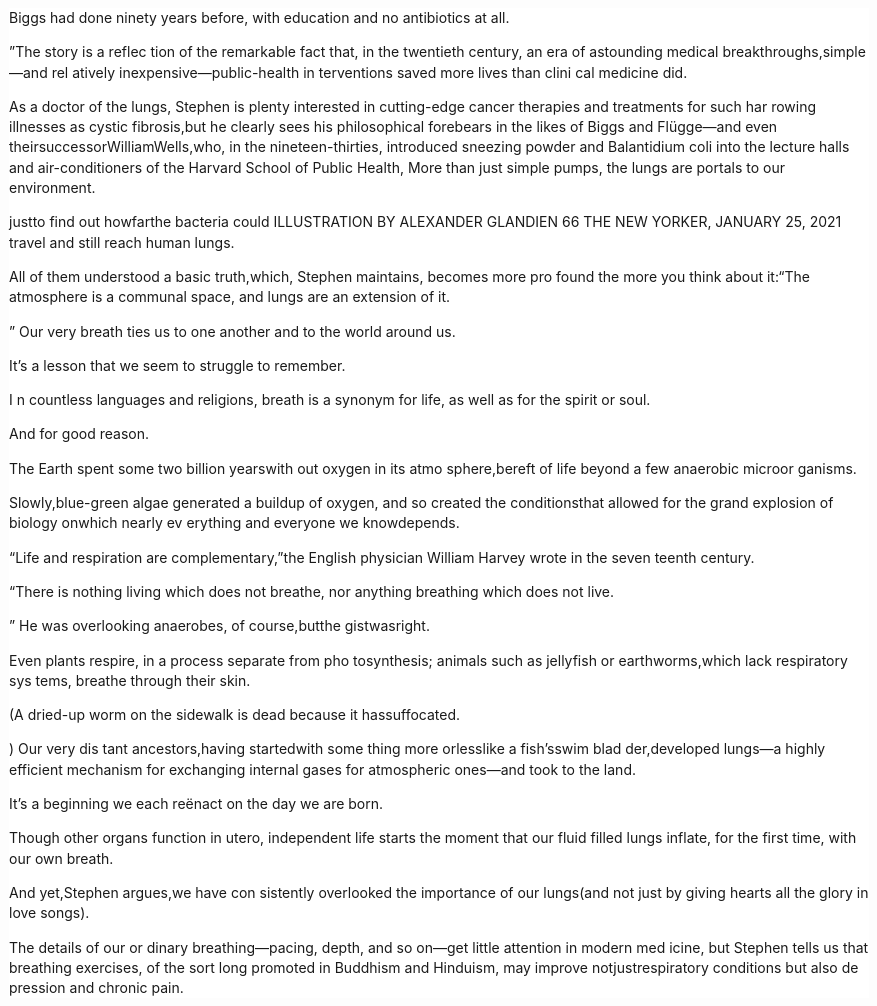  Biggs had done ninety years before, with education and no antibiotics at all.
 
 ”The story is a reflec tion of the remarkable fact that, in the twentieth century, an era of astounding medical breakthroughs,simple—and rel atively inexpensive—public-health in terventions saved more lives than clini cal medicine did.
 
  As a doctor of the lungs, Stephen is plenty interested in cutting-edge cancer therapies and treatments for such har rowing illnesses as cystic fibrosis,but he clearly sees his philosophical forebears in the likes of Biggs and Flügge—and even theirsuccessorWilliamWells,who, in the nineteen-thirties, introduced sneezing powder and Balantidium coli into the lecture halls and air-conditioners of the Harvard School of Public Health, More than just simple pumps, the lungs are portals to our environment.
 
  justto find out howfarthe bacteria could ILLUSTRATION BY ALEXANDER GLANDIEN 66 THE NEW YORKER, JANUARY 25, 2021 travel and still reach human lungs.
 
  All of them understood a basic truth,which, Stephen maintains, becomes more pro found the more you think about it:“The atmosphere is a communal space, and lungs are an extension of it.
 
 ” Our very breath ties us to one another and to the world around us.
 
  It’s a lesson that we seem to struggle to remember.
 
  I n countless languages and religions, breath is a synonym for life, as well as for the spirit or soul.
 
  And for good reason.
 
  The Earth spent some two billion yearswith out oxygen in its atmo sphere,bereft of life beyond a few anaerobic microor ganisms.
 
 Slowly,blue-green algae generated a buildup of oxygen, and so created the conditionsthat allowed for the grand explosion of biology onwhich nearly ev erything and everyone we knowdepends.
 
 “Life and respiration are complementary,”the English physician William Harvey wrote in the seven teenth century.
 
 “There is nothing living which does not breathe, nor anything breathing which does not live.
 
 ” He was overlooking anaerobes, of course,butthe gistwasright.
 
 Even plants respire, in a process separate from pho tosynthesis; animals such as jellyfish or earthworms,which lack respiratory sys tems, breathe through their skin.
 
  (A dried-up worm on the sidewalk is dead because it hassuffocated.
 
 ) Our very dis tant ancestors,having startedwith some thing more orlesslike a fish’sswim blad der,developed lungs—a highly efficient mechanism for exchanging internal gases for atmospheric ones—and took to the land.
 
  It’s a beginning we each reënact on the day we are born.
 
  Though other organs function in utero, independent life starts the moment that our fluid filled lungs inflate, for the first time, with our own breath.
 
  And yet,Stephen argues,we have con sistently overlooked the importance of our lungs(and not just by giving hearts all the glory in love songs).
 
 The details of our or dinary breathing—pacing, depth, and so on—get little attention in modern med icine, but Stephen tells us that breathing exercises, of the sort long promoted in Buddhism and Hinduism, may improve notjustrespiratory conditions but also de pression and chronic pain.
 